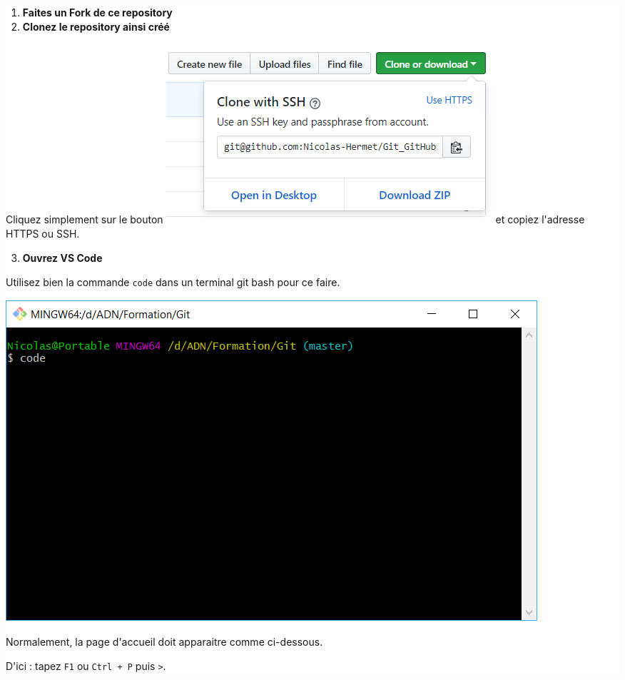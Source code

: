 

1. **Faites un Fork de ce repository**
2. **Clonez le repository ainsi créé**

Cliquez simplement sur le bouton ![03Collab_01](/pictures/03Collab_01.png) et copiez l'adresse HTTPS ou SSH.

3. **Ouvrez VS Code**

Utilisez bien la commande `code` dans un terminal git bash pour ce faire.

![1551188647694](/pictures/03Collab_06.png)

Normalement, la page d'accueil doit apparaitre comme ci-dessous. 

D'ici : tapez `F1` ou `Ctrl + P` puis `>`. 
